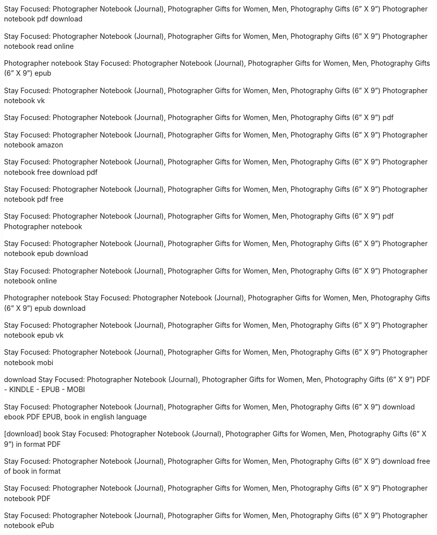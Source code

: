Stay Focused: Photographer Notebook (Journal), Photographer Gifts for Women, Men, Photography Gifts (6” X 9”) Photographer notebook pdf download

Stay Focused: Photographer Notebook (Journal), Photographer Gifts for Women, Men, Photography Gifts (6” X 9”) Photographer notebook read online

Photographer notebook Stay Focused: Photographer Notebook (Journal), Photographer Gifts for Women, Men, Photography Gifts (6” X 9”) epub

Stay Focused: Photographer Notebook (Journal), Photographer Gifts for Women, Men, Photography Gifts (6” X 9”) Photographer notebook vk

Stay Focused: Photographer Notebook (Journal), Photographer Gifts for Women, Men, Photography Gifts (6” X 9”) pdf

Stay Focused: Photographer Notebook (Journal), Photographer Gifts for Women, Men, Photography Gifts (6” X 9”) Photographer notebook amazon

Stay Focused: Photographer Notebook (Journal), Photographer Gifts for Women, Men, Photography Gifts (6” X 9”) Photographer notebook free download pdf

Stay Focused: Photographer Notebook (Journal), Photographer Gifts for Women, Men, Photography Gifts (6” X 9”) Photographer notebook pdf free

Stay Focused: Photographer Notebook (Journal), Photographer Gifts for Women, Men, Photography Gifts (6” X 9”) pdf Photographer notebook

Stay Focused: Photographer Notebook (Journal), Photographer Gifts for Women, Men, Photography Gifts (6” X 9”) Photographer notebook epub download

Stay Focused: Photographer Notebook (Journal), Photographer Gifts for Women, Men, Photography Gifts (6” X 9”) Photographer notebook online

Photographer notebook Stay Focused: Photographer Notebook (Journal), Photographer Gifts for Women, Men, Photography Gifts (6” X 9”) epub download

Stay Focused: Photographer Notebook (Journal), Photographer Gifts for Women, Men, Photography Gifts (6” X 9”) Photographer notebook epub vk

Stay Focused: Photographer Notebook (Journal), Photographer Gifts for Women, Men, Photography Gifts (6” X 9”) Photographer notebook mobi

download Stay Focused: Photographer Notebook (Journal), Photographer Gifts for Women, Men, Photography Gifts (6” X 9”) PDF - KINDLE - EPUB - MOBI

Stay Focused: Photographer Notebook (Journal), Photographer Gifts for Women, Men, Photography Gifts (6” X 9”) download ebook PDF EPUB, book in english language

[download] book Stay Focused: Photographer Notebook (Journal), Photographer Gifts for Women, Men, Photography Gifts (6” X 9”) in format PDF

Stay Focused: Photographer Notebook (Journal), Photographer Gifts for Women, Men, Photography Gifts (6” X 9”) download free of book in format

Stay Focused: Photographer Notebook (Journal), Photographer Gifts for Women, Men, Photography Gifts (6” X 9”) Photographer notebook PDF

Stay Focused: Photographer Notebook (Journal), Photographer Gifts for Women, Men, Photography Gifts (6” X 9”) Photographer notebook ePub
